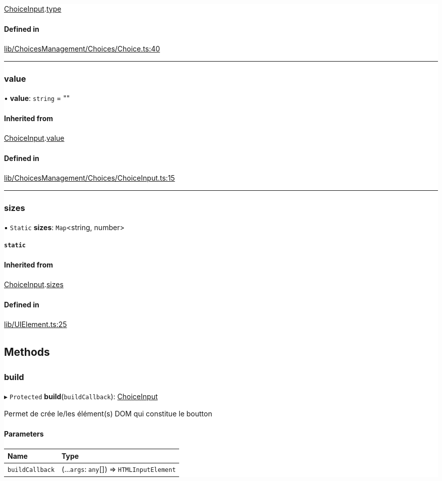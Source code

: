[ChoiceInput](lib_choicesmanagement_choices_choiceinput.choiceinput.md).[type](lib_choicesmanagement_choices_choiceinput.choiceinput.md#type)

#### Defined in

[lib/ChoicesManagement/Choices/Choice.ts:40](https://github.com/P0ulpy/Configurateur-OakAddins/blob/af13efb/src/lib/ChoicesManagement/Choices/Choice.ts#L40)

___

### value

• **value**: `string` = ""

#### Inherited from

[ChoiceInput](lib_choicesmanagement_choices_choiceinput.choiceinput.md).[value](lib_choicesmanagement_choices_choiceinput.choiceinput.md#value)

#### Defined in

[lib/ChoicesManagement/Choices/ChoiceInput.ts:15](https://github.com/P0ulpy/Configurateur-OakAddins/blob/af13efb/src/lib/ChoicesManagement/Choices/ChoiceInput.ts#L15)

___

### sizes

▪ `Static` **sizes**: `Map`<string, number\>

**`static`**

#### Inherited from

[ChoiceInput](lib_choicesmanagement_choices_choiceinput.choiceinput.md).[sizes](lib_choicesmanagement_choices_choiceinput.choiceinput.md#sizes)

#### Defined in

[lib/UIElement.ts:25](https://github.com/P0ulpy/Configurateur-OakAddins/blob/af13efb/src/lib/UIElement.ts#L25)

## Methods

### build

▸ `Protected` **build**(`buildCallback`): [ChoiceInput](lib_choicesmanagement_choices_choiceinput.choiceinput.md)

Permet de crée le/les élément(s) DOM qui constitue le boutton

#### Parameters

| Name | Type |
| :------ | :------ |
| `buildCallback` | (...`args`: `any`[]) => `HTMLInputElement` |
